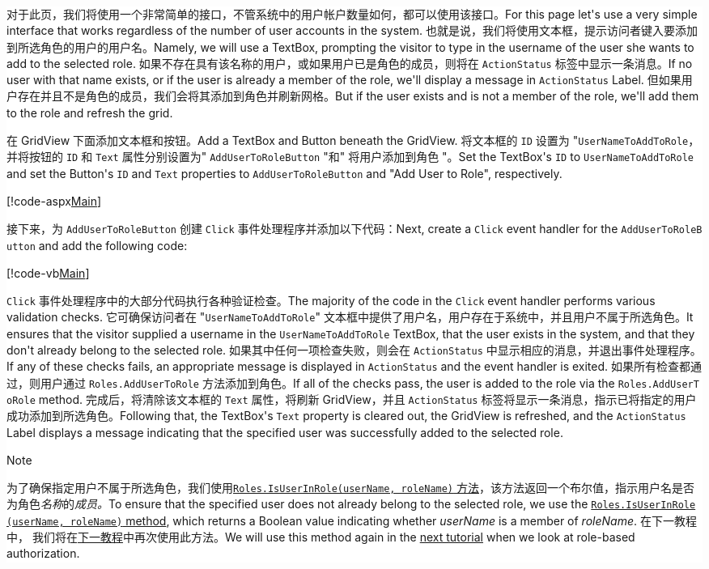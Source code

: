<span data-ttu-id="b1c97-283">对于此页，我们将使用一个非常简单的接口，不管系统中的用户帐户数量如何，都可以使用该接口。</span><span class="sxs-lookup"><span data-stu-id="b1c97-283">For this page let's use a very simple interface that works regardless of the number of user accounts in the system.</span></span> <span data-ttu-id="b1c97-284">也就是说，我们将使用文本框，提示访问者键入要添加到所选角色的用户的用户名。</span><span class="sxs-lookup"><span data-stu-id="b1c97-284">Namely, we will use a TextBox, prompting the visitor to type in the username of the user she wants to add to the selected role.</span></span> <span data-ttu-id="b1c97-285">如果不存在具有该名称的用户，或如果用户已是角色的成员，则将在 `ActionStatus` 标签中显示一条消息。</span><span class="sxs-lookup"><span data-stu-id="b1c97-285">If no user with that name exists, or if the user is already a member of the role, we'll display a message in `ActionStatus` Label.</span></span> <span data-ttu-id="b1c97-286">但如果用户存在并且不是角色的成员，我们会将其添加到角色并刷新网格。</span><span class="sxs-lookup"><span data-stu-id="b1c97-286">But if the user exists and is not a member of the role, we'll add them to the role and refresh the grid.</span></span>

<span data-ttu-id="b1c97-287">在 GridView 下面添加文本框和按钮。</span><span class="sxs-lookup"><span data-stu-id="b1c97-287">Add a TextBox and Button beneath the GridView.</span></span> <span data-ttu-id="b1c97-288">将文本框的 `ID` 设置为 "`UserNameToAddToRole`，并将按钮的 `ID` 和 `Text` 属性分别设置为" `AddUserToRoleButton` "和" 将用户添加到角色 "。</span><span class="sxs-lookup"><span data-stu-id="b1c97-288">Set the TextBox's `ID` to `UserNameToAddToRole` and set the Button's `ID` and `Text` properties to `AddUserToRoleButton` and "Add User to Role", respectively.</span></span>

[!code-aspx[Main](assigning-roles-to-users-vb/samples/sample17.aspx)]

<span data-ttu-id="b1c97-289">接下来，为 `AddUserToRoleButton` 创建 `Click` 事件处理程序并添加以下代码：</span><span class="sxs-lookup"><span data-stu-id="b1c97-289">Next, create a `Click` event handler for the `AddUserToRoleButton` and add the following code:</span></span>

[!code-vb[Main](assigning-roles-to-users-vb/samples/sample18.vb)]

<span data-ttu-id="b1c97-290">`Click` 事件处理程序中的大部分代码执行各种验证检查。</span><span class="sxs-lookup"><span data-stu-id="b1c97-290">The majority of the code in the `Click` event handler performs various validation checks.</span></span> <span data-ttu-id="b1c97-291">它可确保访问者在 "`UserNameToAddToRole`" 文本框中提供了用户名，用户存在于系统中，并且用户不属于所选角色。</span><span class="sxs-lookup"><span data-stu-id="b1c97-291">It ensures that the visitor supplied a username in the `UserNameToAddToRole` TextBox, that the user exists in the system, and that they don't already belong to the selected role.</span></span> <span data-ttu-id="b1c97-292">如果其中任何一项检查失败，则会在 `ActionStatus` 中显示相应的消息，并退出事件处理程序。</span><span class="sxs-lookup"><span data-stu-id="b1c97-292">If any of these checks fails, an appropriate message is displayed in `ActionStatus` and the event handler is exited.</span></span> <span data-ttu-id="b1c97-293">如果所有检查都通过，则用户通过 `Roles.AddUserToRole` 方法添加到角色。</span><span class="sxs-lookup"><span data-stu-id="b1c97-293">If all of the checks pass, the user is added to the role via the `Roles.AddUserToRole` method.</span></span> <span data-ttu-id="b1c97-294">完成后，将清除该文本框的 `Text` 属性，将刷新 GridView，并且 `ActionStatus` 标签将显示一条消息，指示已将指定的用户成功添加到所选角色。</span><span class="sxs-lookup"><span data-stu-id="b1c97-294">Following that, the TextBox's `Text` property is cleared out, the GridView is refreshed, and the `ActionStatus` Label displays a message indicating that the specified user was successfully added to the selected role.</span></span>

> [!NOTE]
> <span data-ttu-id="b1c97-295">为了确保指定用户不属于所选角色，我们使用[`Roles.IsUserInRole(userName, roleName)` 方法](https://msdn.microsoft.com/library/system.web.security.roles.isuserinrole.aspx)，该方法返回一个布尔值，指示用户名是否为角色*名称*的*成员。*</span><span class="sxs-lookup"><span data-stu-id="b1c97-295">To ensure that the specified user does not already belong to the selected role, we use the [`Roles.IsUserInRole(userName, roleName)` method](https://msdn.microsoft.com/library/system.web.security.roles.isuserinrole.aspx), which returns a Boolean value indicating whether *userName* is a member of *roleName*.</span></span> <span data-ttu-id="b1c97-296">在下一教程中， <a id="_msoanchor_2"></a>我们将在[下一教程](role-based-authorization-vb.md)中再次使用此方法。</span><span class="sxs-lookup"><span data-stu-id="b1c97-296">We will use this method again in the <a id="_msoanchor_2"></a>[next tutorial](role-based-authorization-vb.md) when we look at role-based authorization.</span></span>
